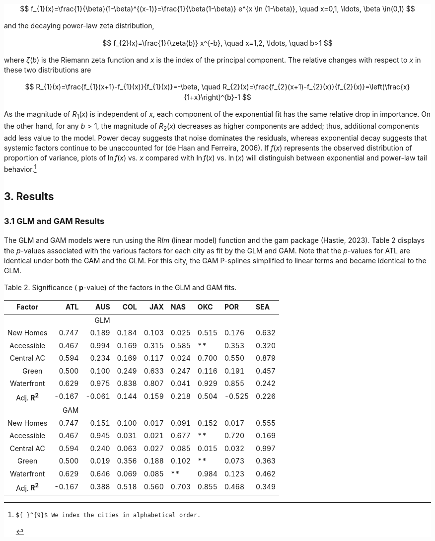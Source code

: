 $$
f_{1}(x)=\frac{1}{\beta}(1-\beta)^{(x-1)}=\frac{1}{\beta(1-\beta)} e^{x \ln (1-\beta)}, \quad x=0,1, \ldots, \beta \in(0,1)
$$

and the decaying power-law zeta distribution,

$$
f_{2}(x)=\frac{1}{\zeta(b)} x^{-b}, \quad x=1,2, \ldots, \quad b>1
$$

where $\zeta(b)$ is the Riemann zeta function and $x$ is the index of the principal component. The relative changes with respect to $x$ in these two distributions are

$$
R_{1}(x)=\frac{f_{1}(x+1)-f_{1}(x)}{f_{1}(x)}=-\beta, \quad R_{2}(x)=\frac{f_{2}(x+1)-f_{2}(x)}{f_{2}(x)}=\left(\frac{x}{1+x}\right)^{b}-1
$$

As the magnitude of $R_{1}(x)$ is independent of $x$, each component of the exponential fit has the same relative drop in importance. On the other hand, for any $b>1$, the magnitude of $R_{2}(x)$ decreases as higher components are added; thus, additional components add less value to the model. Power decay suggests that noise dominates the residuals, whereas exponential decay suggests that systemic factors continue to be unaccounted for (de Haan and Ferreira, 2006). If $f(x)$ represents the observed distribution of proportion of variance, plots of $\ln f(x)$ vs. $x$ compared with $\ln f(x)$ vs. $\ln (x)$ will distinguish between exponential and power-law tail behavior.[^3]

## 3. Results

### 3.1 GLM and GAM Results

The GLM and GAM models were run using the $\mathrm{R} l m$ (linear model) function and the gam package (Hastie, 2023). Table 2 displays the $p$-values associated with the various factors for each city as fit by the GLM and GAM. Note that the $p$-values for ATL are identical under both the GAM and the GLM. For this city, the GAM P-splines simplified to linear terms and became identical to the GLM.

Table 2. Significance ( $\boldsymbol{p}$-value) of the factors in the GLM and GAM fits.

| Factor | ATL | AUS | COL | JAX | NAS | OKC | POR | SEA |
| :---: | ---: | ---: | ---: | ---: | :--- | :--- | :--- | :--- |
|  |  | GLM |  |  |  |  |  |  |
| New Homes | 0.747 | 0.189 | 0.184 | 0.103 | 0.025 | 0.515 | 0.176 | 0.632 |
| Accessible | 0.467 | 0.994 | 0.169 | 0.315 | 0.585 | $* *$ | 0.353 | 0.320 |
| Central AC | 0.594 | 0.234 | 0.169 | 0.117 | 0.024 | 0.700 | 0.550 | 0.879 |
| $\quad$ Green | 0.500 | 0.100 | 0.249 | 0.633 | 0.247 | 0.116 | 0.191 | 0.457 |
| Waterfront | 0.629 | 0.975 | 0.838 | 0.807 | 0.041 | 0.929 | 0.855 | 0.242 |
| Adj. $\boldsymbol{R}^{\mathbf{2}}$ | -0.167 | -0.061 | 0.144 | 0.159 | 0.218 | 0.504 | -0.525 | 0.226 |
|  | GAM |  |  |  |  |  |  |  |
| New Homes | 0.747 | 0.151 | 0.100 | 0.017 | 0.091 | 0.152 | 0.017 | 0.555 |
| Accessible | 0.467 | 0.945 | 0.031 | 0.021 | 0.677 | $* *$ | 0.720 | 0.169 |
| Central AC | 0.594 | 0.240 | 0.063 | 0.027 | 0.085 | 0.015 | 0.032 | 0.997 |
| Green | 0.500 | 0.019 | 0.356 | 0.188 | 0.102 | $* *$ | 0.073 | 0.363 |
| Waterfront | 0.629 | 0.646 | 0.069 | 0.085 | $* *$ | 0.984 | 0.123 | 0.462 |
| Adj. $\boldsymbol{R}^{\mathbf{2}}$ | -0.167 | 0.388 | 0.518 | 0.560 | 0.703 | 0.855 | 0.468 | 0.349 |


[^0]:    ${ }^{1}$ Data from https://www.zillow.com/homes/ was collected by specifying the city in the search field and then the entries for all filters as provided in Table A1 in Appendix A.
[^1]:    ${ }^{5}$ Restated in the context of the P-splined-based GAM and the GLM used here, extrapolation using polynomials is much less accurate than extrapolation using a linear least-squares fit.
[^2]:    ${ }^{8}$ We tested a variety of ARFIMA-GARCH models before settling on $\operatorname{AR}(q)-\operatorname{ARCH}(1)$ with $q=\{1,2\}$. We desired an ARFIMA-GARCH model which was as parsimonious as possible in the number of coefficients to be fit.
[^3]:    ${ }^{9}$ We index the cities in alphabetical order.
[^4]:    ${ }^{11}$ If two cities border a body of water in the United States, then the common city boundary often divides the body of water along a line medial to the city shorelines. Thus, two or more cities bordering a large and contained body of water can have large water-body percentages but relatively short shorelines.
[^5]:    ${ }^{12}$ Higher-order differences may be required if the time series is integrated of an order higher than one.
[^6]:    ** Indicates $\boldsymbol{p}$-value $<\mathbf{0 . 0 1} . \quad{ }^{1}$ Not applicable.